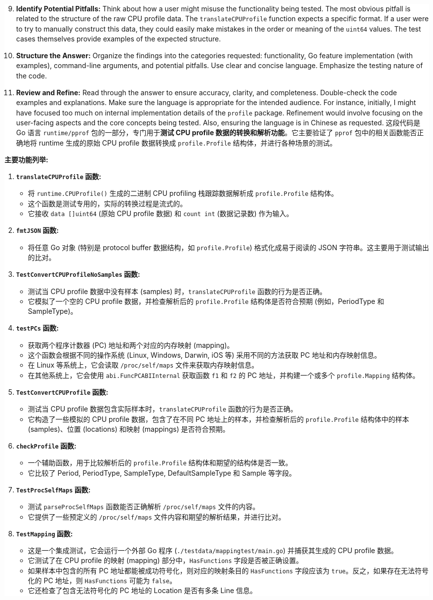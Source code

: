 9. **Identify Potential Pitfalls:** Think about how a user might misuse the functionality being tested. The most obvious pitfall is related to the structure of the raw CPU profile data. The `translateCPUProfile` function expects a specific format. If a user were to try to manually construct this data, they could easily make mistakes in the order or meaning of the `uint64` values. The test cases themselves provide examples of the expected structure.

10. **Structure the Answer:** Organize the findings into the categories requested: functionality, Go feature implementation (with examples), command-line arguments, and potential pitfalls. Use clear and concise language. Emphasize the testing nature of the code.

11. **Review and Refine:** Read through the answer to ensure accuracy, clarity, and completeness. Double-check the code examples and explanations. Make sure the language is appropriate for the intended audience. For instance, initially, I might have focused too much on internal implementation details of the `profile` package. Refinement would involve focusing on the user-facing aspects and the core concepts being tested. Also, ensuring the language is in Chinese as requested.
这段代码是 Go 语言 `runtime/pprof` 包的一部分，专门用于**测试 CPU profile 数据的转换和解析功能**。它主要验证了 `pprof` 包中的相关函数能否正确地将 runtime 生成的原始 CPU profile 数据转换成 `profile.Profile` 结构体，并进行各种场景的测试。

**主要功能列举:**

1. **`translateCPUProfile` 函数:**
   - 将 `runtime.CPUProfile()` 生成的二进制 CPU profiling 栈跟踪数据解析成 `profile.Profile` 结构体。
   - 这个函数是测试专用的，实际的转换过程是流式的。
   - 它接收 `data []uint64` (原始 CPU profile 数据) 和 `count int` (数据记录数) 作为输入。

2. **`fmtJSON` 函数:**
   - 将任意 Go 对象 (特别是 protocol buffer 数据结构，如 `profile.Profile`) 格式化成易于阅读的 JSON 字符串。这主要用于测试输出的比对。

3. **`TestConvertCPUProfileNoSamples` 函数:**
   - 测试当 CPU profile 数据中没有样本 (samples) 时，`translateCPUProfile` 函数的行为是否正确。
   - 它模拟了一个空的 CPU profile 数据，并检查解析后的 `profile.Profile` 结构体是否符合预期 (例如，PeriodType 和 SampleType)。

4. **`testPCs` 函数:**
   - 获取两个程序计数器 (PC) 地址和两个对应的内存映射 (mapping)。
   - 这个函数会根据不同的操作系统 (Linux, Windows, Darwin, iOS 等) 采用不同的方法获取 PC 地址和内存映射信息。
   - 在 Linux 等系统上，它会读取 `/proc/self/maps` 文件来获取内存映射信息。
   - 在其他系统上，它会使用 `abi.FuncPCABIInternal` 获取函数 `f1` 和 `f2` 的 PC 地址，并构建一个或多个 `profile.Mapping` 结构体。

5. **`TestConvertCPUProfile` 函数:**
   - 测试当 CPU profile 数据包含实际样本时，`translateCPUProfile` 函数的行为是否正确。
   - 它构造了一些模拟的 CPU profile 数据，包含了在不同 PC 地址上的样本，并检查解析后的 `profile.Profile` 结构体中的样本 (samples)、位置 (locations) 和映射 (mappings) 是否符合预期。

6. **`checkProfile` 函数:**
   - 一个辅助函数，用于比较解析后的 `profile.Profile` 结构体和期望的结构体是否一致。
   - 它比较了 Period, PeriodType, SampleType, DefaultSampleType 和 Sample 等字段。

7. **`TestProcSelfMaps` 函数:**
   - 测试 `parseProcSelfMaps` 函数能否正确解析 `/proc/self/maps` 文件的内容。
   - 它提供了一些预定义的 `/proc/self/maps` 文件内容和期望的解析结果，并进行比对。

8. **`TestMapping` 函数:**
   - 这是一个集成测试，它会运行一个外部 Go 程序 (`./testdata/mappingtest/main.go`) 并捕获其生成的 CPU profile 数据。
   - 它测试了在 CPU profile 的映射 (mapping) 部分中，`HasFunctions` 字段是否被正确设置。
   - 如果样本中包含的所有 PC 地址都能被成功符号化，则对应的映射条目的 `HasFunctions` 字段应该为 `true`。反之，如果存在无法符号化的 PC 地址，则 `HasFunctions` 可能为 `false`。
   - 它还检查了包含无法符号化的 PC 地址的 Location 是否有多条 Line 信息。
